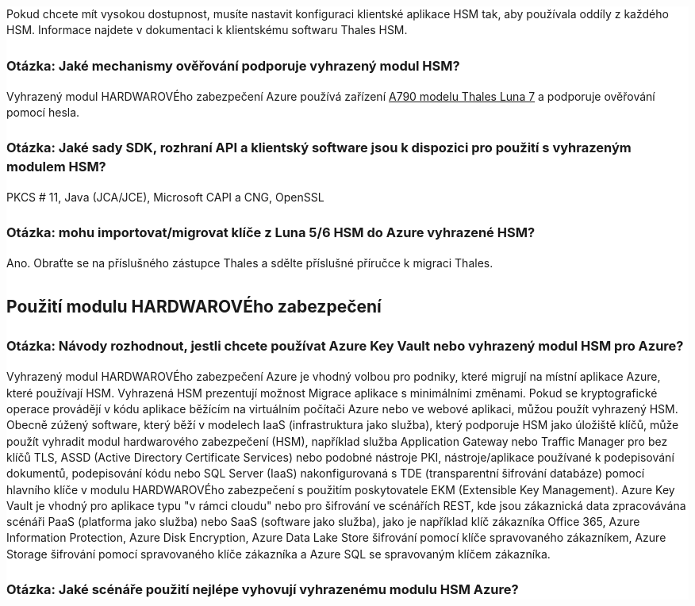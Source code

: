 Pokud chcete mít vysokou dostupnost, musíte nastavit konfiguraci klientské aplikace HSM tak, aby používala oddíly z každého HSM. Informace najdete v dokumentaci k klientskému softwaru Thales HSM.

### <a name="q-what-authentication-mechanisms-are-supported-by-dedicated-hsm"></a>Otázka: Jaké mechanismy ověřování podporuje vyhrazený modul HSM?

Vyhrazený modul HARDWAROVÉho zabezpečení Azure používá zařízení [A790 modelu Thales Luna 7](https://cpl.thalesgroup.com/encryption/hardware-security-modules/network-hsms) a podporuje ověřování pomocí hesla.

### <a name="q-what-sdks-apis-client-software-is-available-to-use-with-dedicated-hsm"></a>Otázka: Jaké sady SDK, rozhraní API a klientský software jsou k dispozici pro použití s vyhrazeným modulem HSM?

PKCS # 11, Java (JCA/JCE), Microsoft CAPI a CNG, OpenSSL

### <a name="q-can-i-importmigrate-keys-from-luna-56-hsms-to-azure-dedicated-hsms"></a>Otázka: mohu importovat/migrovat klíče z Luna 5/6 HSM do Azure vyhrazené HSM?

Ano. Obraťte se na příslušného zástupce Thales a sdělte příslušné příručce k migraci Thales. 

## <a name="using-your-hsm"></a>Použití modulu HARDWAROVÉho zabezpečení

### <a name="q-how-do-i-decide-whether-to-use-azure-key-vault-or-azure-dedicated-hsm"></a>Otázka: Návody rozhodnout, jestli chcete používat Azure Key Vault nebo vyhrazený modul HSM pro Azure?

Vyhrazený modul HARDWAROVÉho zabezpečení Azure je vhodný volbou pro podniky, které migrují na místní aplikace Azure, které používají HSM. Vyhrazená HSM prezentují možnost Migrace aplikace s minimálními změnami. Pokud se kryptografické operace provádějí v kódu aplikace běžícím na virtuálním počítači Azure nebo ve webové aplikaci, můžou použít vyhrazený HSM. Obecně zúžený software, který běží v modelech IaaS (infrastruktura jako služba), který podporuje HSM jako úložiště klíčů, může použít vyhradit modul hardwarového zabezpečení (HSM), například služba Application Gateway nebo Traffic Manager pro bez klíčů TLS, ASSD (Active Directory Certificate Services) nebo podobné nástroje PKI, nástroje/aplikace používané k podepisování dokumentů, podepisování kódu nebo SQL Server (IaaS) nakonfigurovaná s TDE (transparentní šifrování databáze) pomocí hlavního klíče v modulu HARDWAROVÉho zabezpečení s použitím poskytovatele EKM (Extensible Key Management). Azure Key Vault je vhodný pro aplikace typu "v rámci cloudu" nebo pro šifrování ve scénářích REST, kde jsou zákaznická data zpracovávána scénáři PaaS (platforma jako služba) nebo SaaS (software jako služba), jako je například klíč zákazníka Office 365, Azure Information Protection, Azure Disk Encryption, Azure Data Lake Store šifrování pomocí klíče spravovaného zákazníkem, Azure Storage šifrování pomocí spravovaného klíče zákazníka a Azure SQL se spravovaným klíčem zákazníka.

### <a name="q-what-usage-scenarios-best-suit-azure-dedicated-hsm"></a>Otázka: Jaké scénáře použití nejlépe vyhovují vyhrazenému modulu HSM Azure?
